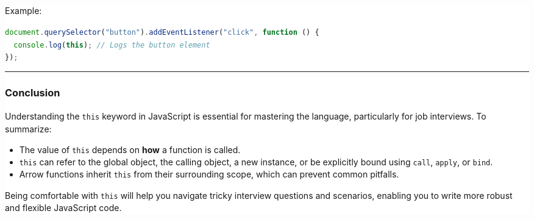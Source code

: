 Example:

```javascript
document.querySelector("button").addEventListener("click", function () {
  console.log(this); // Logs the button element
});
```

---

### **Conclusion**

Understanding the `this` keyword in JavaScript is essential for mastering the language, particularly for job interviews. To summarize:

- The value of `this` depends on **how** a function is called.
- `this` can refer to the global object, the calling object, a new instance, or be explicitly bound using `call`, `apply`, or `bind`.
- Arrow functions inherit `this` from their surrounding scope, which can prevent common pitfalls.

Being comfortable with `this` will help you navigate tricky interview questions and scenarios, enabling you to write more robust and flexible JavaScript code.
